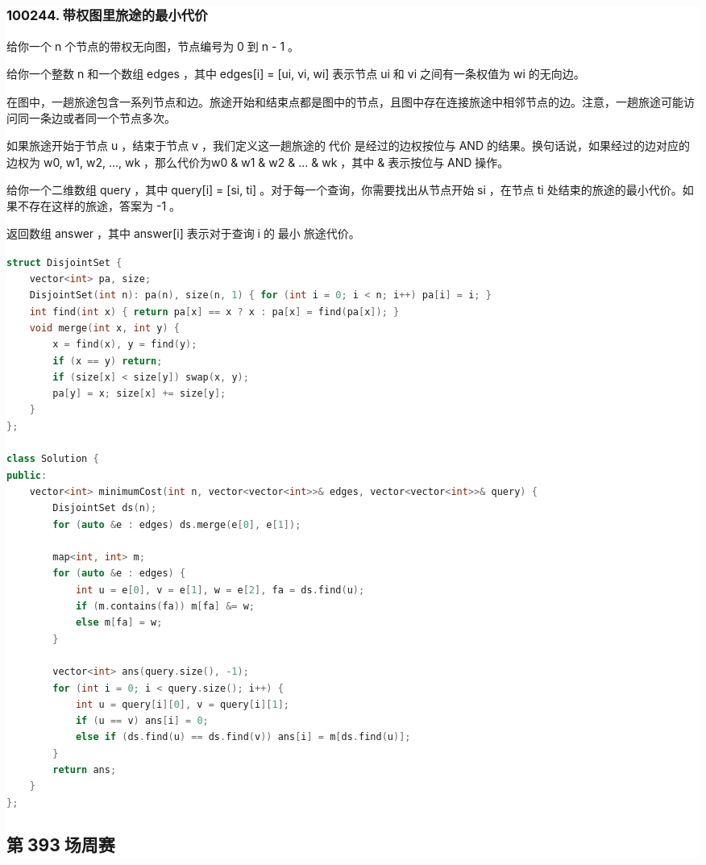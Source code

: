### 100244. 带权图里旅途的最小代价

给你一个 n 个节点的带权无向图，节点编号为 0 到 n - 1 。

给你一个整数 n 和一个数组 edges ，其中 edges[i] = [ui, vi, wi] 表示节点 ui 和 vi 之间有一条权值为 wi 的无向边。

在图中，一趟旅途包含一系列节点和边。旅途开始和结束点都是图中的节点，且图中存在连接旅途中相邻节点的边。注意，一趟旅途可能访问同一条边或者同一个节点多次。

如果旅途开始于节点 u ，结束于节点 v ，我们定义这一趟旅途的 代价 是经过的边权按位与 AND 的结果。换句话说，如果经过的边对应的边权为 w0, w1, w2, ..., wk ，那么代价为w0 & w1 & w2 & ... & wk ，其中 & 表示按位与 AND 操作。

给你一个二维数组 query ，其中 query[i] = [si, ti] 。对于每一个查询，你需要找出从节点开始 si ，在节点 ti 处结束的旅途的最小代价。如果不存在这样的旅途，答案为 -1 。

返回数组 answer ，其中 answer[i] 表示对于查询 i 的 最小 旅途代价。

```cpp
struct DisjointSet {
    vector<int> pa, size;
    DisjointSet(int n): pa(n), size(n, 1) { for (int i = 0; i < n; i++) pa[i] = i; }
    int find(int x) { return pa[x] == x ? x : pa[x] = find(pa[x]); }
    void merge(int x, int y) {
        x = find(x), y = find(y);
        if (x == y) return;
        if (size[x] < size[y]) swap(x, y);
        pa[y] = x; size[x] += size[y];
    }
};

class Solution {
public:
    vector<int> minimumCost(int n, vector<vector<int>>& edges, vector<vector<int>>& query) {
        DisjointSet ds(n);
        for (auto &e : edges) ds.merge(e[0], e[1]);

        map<int, int> m;
        for (auto &e : edges) {
            int u = e[0], v = e[1], w = e[2], fa = ds.find(u);
            if (m.contains(fa)) m[fa] &= w;
            else m[fa] = w;
        }        

        vector<int> ans(query.size(), -1);
        for (int i = 0; i < query.size(); i++) {
            int u = query[i][0], v = query[i][1];
            if (u == v) ans[i] = 0;
            else if (ds.find(u) == ds.find(v)) ans[i] = m[ds.find(u)];
        }
        return ans;
    }
};
```

## 第 393 场周赛
